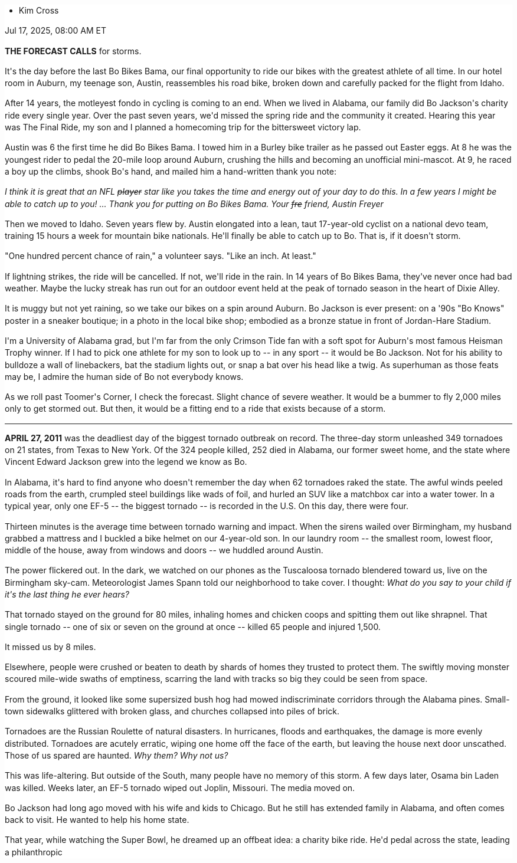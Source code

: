 <div id="readability-page-1" class="page"><div><div><ul><li><p>Kim Cross</p></li></ul><p><span>Jul 17, 2025, 08:00 AM ET</span></p></div><p><b>THE FORECAST CALLS</b> for storms.</p><p>It's the day before the last Bo Bikes Bama, our final opportunity to ride our bikes with the greatest athlete of all time. In our hotel room in Auburn, my teenage son, Austin, reassembles his road bike, broken down and carefully packed for the flight from Idaho.</p><p>After 14 years, the motleyest fondo in cycling is coming to an end. When we lived in Alabama, our family did Bo Jackson's charity ride every single year. Over the past seven years, we'd missed the spring ride and the community it created. Hearing this year was The Final Ride, my son and I planned a homecoming trip for the bittersweet victory lap.</p><p>Austin was 6 the first time he did Bo Bikes Bama. I towed him in a Burley bike trailer as he passed out Easter eggs. At 8 he was the youngest rider to pedal the 20-mile loop around Auburn, crushing the hills and becoming an unofficial mini-mascot. At 9, he raced a boy up the climbs, shook Bo's hand, and mailed him a hand-written thank you note:</p><p><i>I think it is great that an NFL <strike>player</strike> star like you takes the time and energy out of your day to do this. In a few years I might be able to catch up to you! ... Thank you for putting on Bo Bikes Bama. Your <strike>fre</strike> friend, Austin Freyer </i></p><p>Then we moved to Idaho. Seven years flew by. Austin elongated into a lean, taut 17-year-old cyclist on a national devo team, training 15 hours a week for mountain bike nationals. He'll finally be able to catch up to Bo. That is, if it doesn't storm.</p><p>"One hundred percent chance of rain," a volunteer says. "Like an inch. At least."</p><p>If lightning strikes, the ride will be cancelled. If not, we'll ride in the rain. In 14 years of Bo Bikes Bama, they've never once had bad weather. Maybe the lucky streak has run out for an outdoor event held at the peak of tornado season in the heart of Dixie Alley.</p><p>It is muggy but not yet raining, so we take our bikes on a spin around Auburn. Bo Jackson is ever present: on a '90s "Bo Knows" poster in a sneaker boutique; in a photo in the local bike shop; embodied as a bronze statue in front of Jordan-Hare Stadium.</p><p>I'm a University of Alabama grad, but I'm far from the only Crimson Tide fan with a soft spot for Auburn's most famous Heisman Trophy winner. If I had to pick one athlete for my son to look up to -- in any sport -- it would be Bo Jackson. Not for his ability to bulldoze a wall of linebackers, bat the stadium lights out, or snap a bat over his head like a twig. As superhuman as those feats may be, I admire the human side of Bo not everybody knows.</p><p>As we roll past Toomer's Corner, I check the forecast. Slight chance of severe weather. It would be a bummer to fly 2,000 miles only to get stormed out. But then, it would be a fitting end to a ride that exists because of a storm.</p><hr><p><b>APRIL 27, 2011</b> was the deadliest day of the biggest tornado outbreak on record. The three-day storm unleashed 349 tornadoes on 21 states, from Texas to New York. Of the 324 people killed, 252 died in Alabama, our former sweet home, and the state where Vincent Edward Jackson grew into the legend we know as Bo.</p><p>In Alabama, it's hard to find anyone who doesn't remember the day when 62 tornadoes raked the state. The awful winds peeled roads from the earth, crumpled steel buildings like wads of foil, and hurled an SUV like a matchbox car into a water tower. In a typical year, only one EF-5 -- the biggest tornado -- is recorded in the U.S. On this day, there were four.</p><p>Thirteen minutes is the average time between tornado warning and impact. When the sirens wailed over Birmingham, my husband grabbed a mattress and I buckled a bike helmet on our 4-year-old son. In our laundry room -- the smallest room, lowest floor, middle of the house, away from windows and doors -- we huddled around Austin.</p><p>The power flickered out. In the dark, we watched on our phones as the Tuscaloosa tornado blendered toward us, live on the Birmingham sky-cam. Meteorologist James Spann told our neighborhood to take cover. I thought: <i>What do you say to your child if it's the last thing he ever hears?  </i></p><p>That tornado stayed on the ground for 80 miles, inhaling homes and chicken coops and spitting them out like shrapnel. That single tornado -- one of six or seven on the ground at once -- killed 65 people and injured 1,500.</p><p>It missed us by 8 miles.</p><p>Elsewhere, people were crushed or beaten to death by shards of homes they trusted to protect them. The swiftly moving monster scoured mile-wide swaths of emptiness, scarring the land with tracks so big they could be seen from space.</p><p>From the ground, it looked like some supersized bush hog had mowed indiscriminate corridors through the Alabama pines. Small-town sidewalks glittered with broken glass, and churches collapsed into piles of brick.</p><p>Tornadoes are the Russian Roulette of natural disasters. In hurricanes, floods and earthquakes, the damage is more evenly distributed. Tornadoes are acutely erratic, wiping one home off the face of the earth, but leaving the house next door unscathed. Those of us spared are haunted. <i>Why them? Why not us? </i></p><p>This was life-altering. But outside of the South, many people have no memory of this storm. A few days later, Osama bin Laden was killed.  Weeks later, an EF-5 tornado wiped out Joplin, Missouri. The media moved on.</p><p>Bo Jackson had long ago moved with his wife and kids to Chicago. But he still has extended family in Alabama, and often comes back to visit. He wanted to help his home state.</p><p>That year, while watching the Super Bowl, he dreamed up an offbeat idea: a charity bike ride. He'd pedal across the state, leading a philanthropic